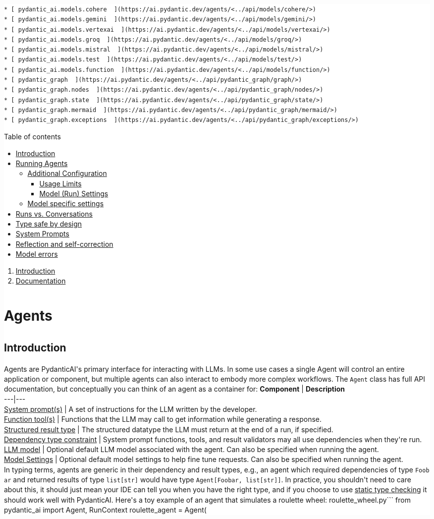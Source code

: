     * [ pydantic_ai.models.cohere  ](https://ai.pydantic.dev/agents/<../api/models/cohere/>)
    * [ pydantic_ai.models.gemini  ](https://ai.pydantic.dev/agents/<../api/models/gemini/>)
    * [ pydantic_ai.models.vertexai  ](https://ai.pydantic.dev/agents/<../api/models/vertexai/>)
    * [ pydantic_ai.models.groq  ](https://ai.pydantic.dev/agents/<../api/models/groq/>)
    * [ pydantic_ai.models.mistral  ](https://ai.pydantic.dev/agents/<../api/models/mistral/>)
    * [ pydantic_ai.models.test  ](https://ai.pydantic.dev/agents/<../api/models/test/>)
    * [ pydantic_ai.models.function  ](https://ai.pydantic.dev/agents/<../api/models/function/>)
    * [ pydantic_graph  ](https://ai.pydantic.dev/agents/<../api/pydantic_graph/graph/>)
    * [ pydantic_graph.nodes  ](https://ai.pydantic.dev/agents/<../api/pydantic_graph/nodes/>)
    * [ pydantic_graph.state  ](https://ai.pydantic.dev/agents/<../api/pydantic_graph/state/>)
    * [ pydantic_graph.mermaid  ](https://ai.pydantic.dev/agents/<../api/pydantic_graph/mermaid/>)
    * [ pydantic_graph.exceptions  ](https://ai.pydantic.dev/agents/<../api/pydantic_graph/exceptions/>)


Table of contents 
  * [ Introduction  ](https://ai.pydantic.dev/agents/<#introduction>)
  * [ Running Agents  ](https://ai.pydantic.dev/agents/<#running-agents>)
    * [ Additional Configuration  ](https://ai.pydantic.dev/agents/<#additional-configuration>)
      * [ Usage Limits  ](https://ai.pydantic.dev/agents/<#usage-limits>)
      * [ Model (Run) Settings  ](https://ai.pydantic.dev/agents/<#model-run-settings>)
    * [ Model specific settings  ](https://ai.pydantic.dev/agents/<#model-specific-settings>)
  * [ Runs vs. Conversations  ](https://ai.pydantic.dev/agents/<#runs-vs-conversations>)
  * [ Type safe by design  ](https://ai.pydantic.dev/agents/<#static-type-checking>)
  * [ System Prompts  ](https://ai.pydantic.dev/agents/<#system-prompts>)
  * [ Reflection and self-correction  ](https://ai.pydantic.dev/agents/<#reflection-and-self-correction>)
  * [ Model errors  ](https://ai.pydantic.dev/agents/<#model-errors>)


  1. [ Introduction  ](https://ai.pydantic.dev/agents/<..>)
  2. [ Documentation  ](https://ai.pydantic.dev/agents/<./>)


# Agents
## Introduction
Agents are PydanticAI's primary interface for interacting with LLMs.
In some use cases a single Agent will control an entire application or component, but multiple agents can also interact to embody more complex workflows.
The `Agent`[](https://ai.pydantic.dev/agents/<../api/agent/#pydantic_ai.agent.Agent>) class has full API documentation, but conceptually you can think of an agent as a container for:
**Component** | **Description**  
---|---  
[System prompt(s)](https://ai.pydantic.dev/agents/<#system-prompts>) | A set of instructions for the LLM written by the developer.  
[Function tool(s)](https://ai.pydantic.dev/agents/<../tools/>) | Functions that the LLM may call to get information while generating a response.  
[Structured result type](https://ai.pydantic.dev/agents/<../results/>) | The structured datatype the LLM must return at the end of a run, if specified.  
[Dependency type constraint](https://ai.pydantic.dev/agents/<../dependencies/>) | System prompt functions, tools, and result validators may all use dependencies when they're run.  
[LLM model](https://ai.pydantic.dev/agents/<../api/models/base/>) | Optional default LLM model associated with the agent. Can also be specified when running the agent.  
[Model Settings](https://ai.pydantic.dev/agents/<#additional-configuration>) | Optional default model settings to help fine tune requests. Can also be specified when running the agent.  
In typing terms, agents are generic in their dependency and result types, e.g., an agent which required dependencies of type `Foobar` and returned results of type `list[str]` would have type `Agent[Foobar, list[str]]`. In practice, you shouldn't need to care about this, it should just mean your IDE can tell you when you have the right type, and if you choose to use [static type checking](https://ai.pydantic.dev/agents/<#static-type-checking>) it should work well with PydanticAI.
Here's a toy example of an agent that simulates a roulette wheel:
roulette_wheel.py```
from pydantic_ai import Agent, RunContext
roulette_agent = Agent( 
